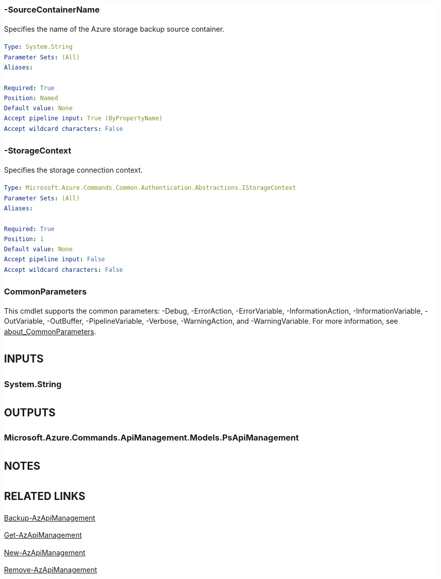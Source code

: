 ### -SourceContainerName

Specifies the name of the Azure storage backup source container.

```yaml
Type: System.String
Parameter Sets: (All)
Aliases:

Required: True
Position: Named
Default value: None
Accept pipeline input: True (ByPropertyName)
Accept wildcard characters: False
```

### -StorageContext

Specifies the storage connection context.

```yaml
Type: Microsoft.Azure.Commands.Common.Authentication.Abstractions.IStorageContext
Parameter Sets: (All)
Aliases:

Required: True
Position: 1
Default value: None
Accept pipeline input: False
Accept wildcard characters: False
```

### CommonParameters

This cmdlet supports the common parameters: -Debug, -ErrorAction, -ErrorVariable, -InformationAction, -InformationVariable, -OutVariable, -OutBuffer, -PipelineVariable, -Verbose, -WarningAction, and -WarningVariable. For more information, see [about_CommonParameters](http://go.microsoft.com/fwlink/?LinkID=113216).

## INPUTS

### System.String

## OUTPUTS

### Microsoft.Azure.Commands.ApiManagement.Models.PsApiManagement

## NOTES

## RELATED LINKS

[Backup-AzApiManagement](./Backup-AzApiManagement.md)

[Get-AzApiManagement](./Get-AzApiManagement.md)

[New-AzApiManagement](./New-AzApiManagement.md)

[Remove-AzApiManagement](./Remove-AzApiManagement.md)
